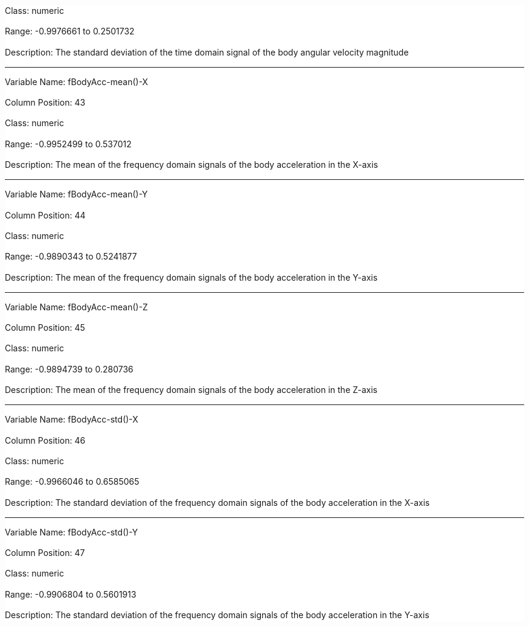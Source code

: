 Class:  numeric 

Range:  -0.9976661  to  0.2501732 

Description:  The standard deviation of the time domain signal of the body angular velocity magnitude 

----------------------------------------- 
Variable Name:  fBodyAcc-mean()-X 

Column Position:  43 

Class:  numeric 

Range:  -0.9952499  to  0.537012 

Description:  The mean of the frequency domain signals of the body acceleration in the X-axis 

----------------------------------------- 
Variable Name:  fBodyAcc-mean()-Y 

Column Position:  44 

Class:  numeric 

Range:  -0.9890343  to  0.5241877 

Description:  The mean of the frequency domain signals of the body acceleration in the Y-axis 

----------------------------------------- 
Variable Name:  fBodyAcc-mean()-Z 

Column Position:  45 

Class:  numeric 

Range:  -0.9894739  to  0.280736 

Description:  The mean of the frequency domain signals of the body acceleration in the Z-axis 

----------------------------------------- 
Variable Name:  fBodyAcc-std()-X 

Column Position:  46 

Class:  numeric 

Range:  -0.9966046  to  0.6585065 

Description:  The standard deviation of the frequency domain signals of the body acceleration in the X-axis 

----------------------------------------- 
Variable Name:  fBodyAcc-std()-Y 

Column Position:  47 

Class:  numeric 

Range:  -0.9906804  to  0.5601913 

Description:  The standard deviation of the frequency domain signals of the body acceleration in the Y-axis 
